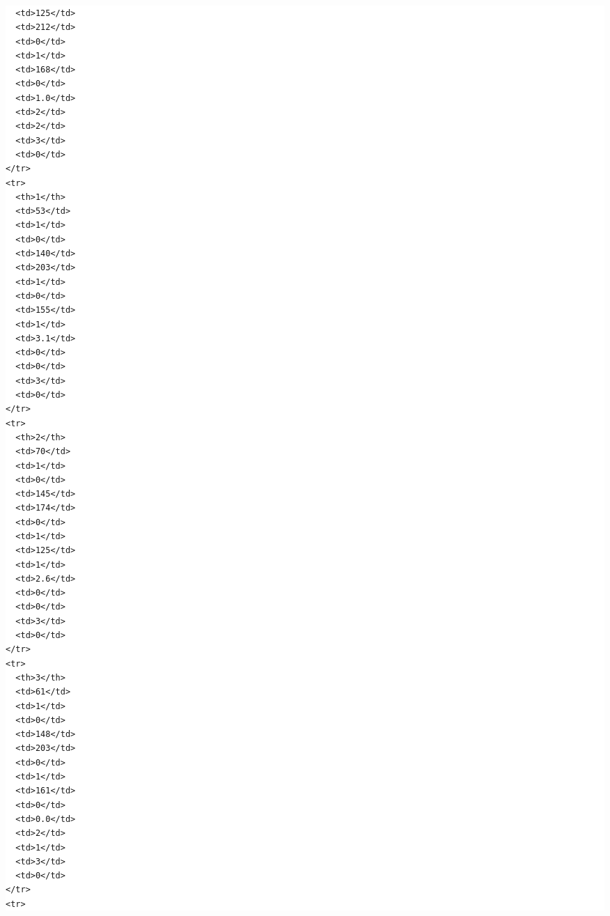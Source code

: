       <td>125</td>
      <td>212</td>
      <td>0</td>
      <td>1</td>
      <td>168</td>
      <td>0</td>
      <td>1.0</td>
      <td>2</td>
      <td>2</td>
      <td>3</td>
      <td>0</td>
    </tr>
    <tr>
      <th>1</th>
      <td>53</td>
      <td>1</td>
      <td>0</td>
      <td>140</td>
      <td>203</td>
      <td>1</td>
      <td>0</td>
      <td>155</td>
      <td>1</td>
      <td>3.1</td>
      <td>0</td>
      <td>0</td>
      <td>3</td>
      <td>0</td>
    </tr>
    <tr>
      <th>2</th>
      <td>70</td>
      <td>1</td>
      <td>0</td>
      <td>145</td>
      <td>174</td>
      <td>0</td>
      <td>1</td>
      <td>125</td>
      <td>1</td>
      <td>2.6</td>
      <td>0</td>
      <td>0</td>
      <td>3</td>
      <td>0</td>
    </tr>
    <tr>
      <th>3</th>
      <td>61</td>
      <td>1</td>
      <td>0</td>
      <td>148</td>
      <td>203</td>
      <td>0</td>
      <td>1</td>
      <td>161</td>
      <td>0</td>
      <td>0.0</td>
      <td>2</td>
      <td>1</td>
      <td>3</td>
      <td>0</td>
    </tr>
    <tr>